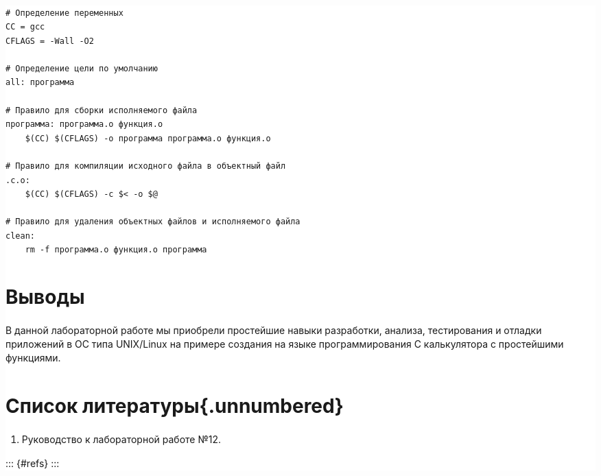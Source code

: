 ```{#lst:makefile .makefile caption="Пример Makefile"}
# Определение переменных
CC = gcc
CFLAGS = -Wall -O2

# Определение цели по умолчанию
all: программа

# Правило для сборки исполняемого файла
программа: программа.o функция.o
    $(CC) $(CFLAGS) -o программа программа.o функция.o

# Правило для компиляции исходного файла в объектный файл
.c.o:
    $(CC) $(CFLAGS) -c $< -o $@

# Правило для удаления объектных файлов и исполняемого файла
clean:
    rm -f программа.o функция.o программа

```

# Выводы

В данной лабораторной работе мы приобрели простейшие навыки разработки, анализа, тестирования и отладки приложений в ОС типа UNIX/Linux на примере создания на языке программирования С калькулятора с простейшими функциями.

# Список литературы{.unnumbered}

1. Руководство к лабораторной работе №12.

::: {#refs}
:::
